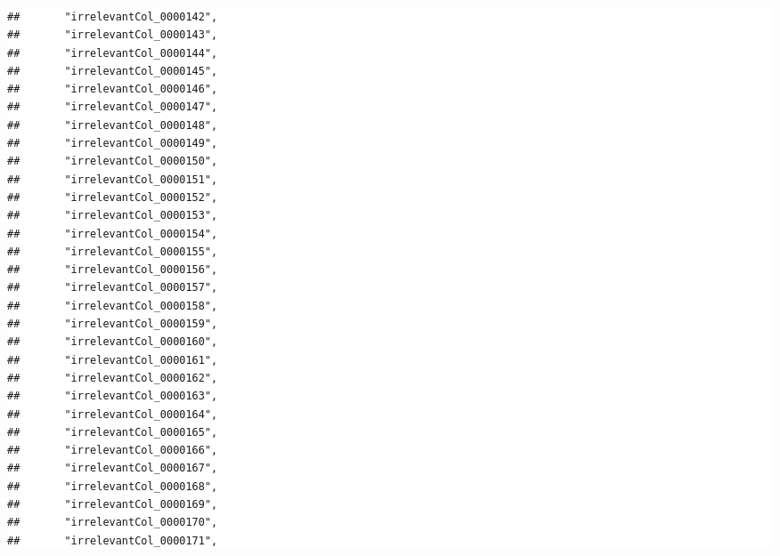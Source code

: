     ##       "irrelevantCol_0000142",
    ##       "irrelevantCol_0000143",
    ##       "irrelevantCol_0000144",
    ##       "irrelevantCol_0000145",
    ##       "irrelevantCol_0000146",
    ##       "irrelevantCol_0000147",
    ##       "irrelevantCol_0000148",
    ##       "irrelevantCol_0000149",
    ##       "irrelevantCol_0000150",
    ##       "irrelevantCol_0000151",
    ##       "irrelevantCol_0000152",
    ##       "irrelevantCol_0000153",
    ##       "irrelevantCol_0000154",
    ##       "irrelevantCol_0000155",
    ##       "irrelevantCol_0000156",
    ##       "irrelevantCol_0000157",
    ##       "irrelevantCol_0000158",
    ##       "irrelevantCol_0000159",
    ##       "irrelevantCol_0000160",
    ##       "irrelevantCol_0000161",
    ##       "irrelevantCol_0000162",
    ##       "irrelevantCol_0000163",
    ##       "irrelevantCol_0000164",
    ##       "irrelevantCol_0000165",
    ##       "irrelevantCol_0000166",
    ##       "irrelevantCol_0000167",
    ##       "irrelevantCol_0000168",
    ##       "irrelevantCol_0000169",
    ##       "irrelevantCol_0000170",
    ##       "irrelevantCol_0000171",